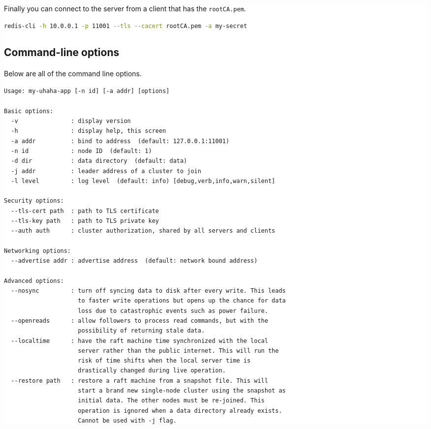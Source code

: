 Finally you can connect to the server from a client that has the `rootCA.pem`.

```sh
redis-cli -h 10.0.0.1 -p 11001 --tls --cacert rootCA.pem -a my-secret
```

## Command-line options

Below are all of the command line options.

```
Usage: my-uhaha-app [-n id] [-a addr] [options]

Basic options:
  -v               : display version
  -h               : display help, this screen
  -a addr          : bind to address  (default: 127.0.0.1:11001)
  -n id            : node ID  (default: 1)
  -d dir           : data directory  (default: data)
  -j addr          : leader address of a cluster to join
  -l level         : log level  (default: info) [debug,verb,info,warn,silent]

Security options:
  --tls-cert path  : path to TLS certificate
  --tls-key path   : path to TLS private key
  --auth auth      : cluster authorization, shared by all servers and clients

Networking options:
  --advertise addr : advertise address  (default: network bound address)

Advanced options:
  --nosync         : turn off syncing data to disk after every write. This leads
                     to faster write operations but opens up the chance for data
                     loss due to catastrophic events such as power failure.
  --openreads      : allow followers to process read commands, but with the
                     possibility of returning stale data.
  --localtime      : have the raft machine time synchronized with the local
                     server rather than the public internet. This will run the
                     risk of time shifts when the local server time is
                     drastically changed during live operation.
  --restore path   : restore a raft machine from a snapshot file. This will
                     start a brand new single-node cluster using the snapshot as
                     initial data. The other nodes must be re-joined. This
                     operation is ignored when a data directory already exists.
                     Cannot be used with -j flag.
```






